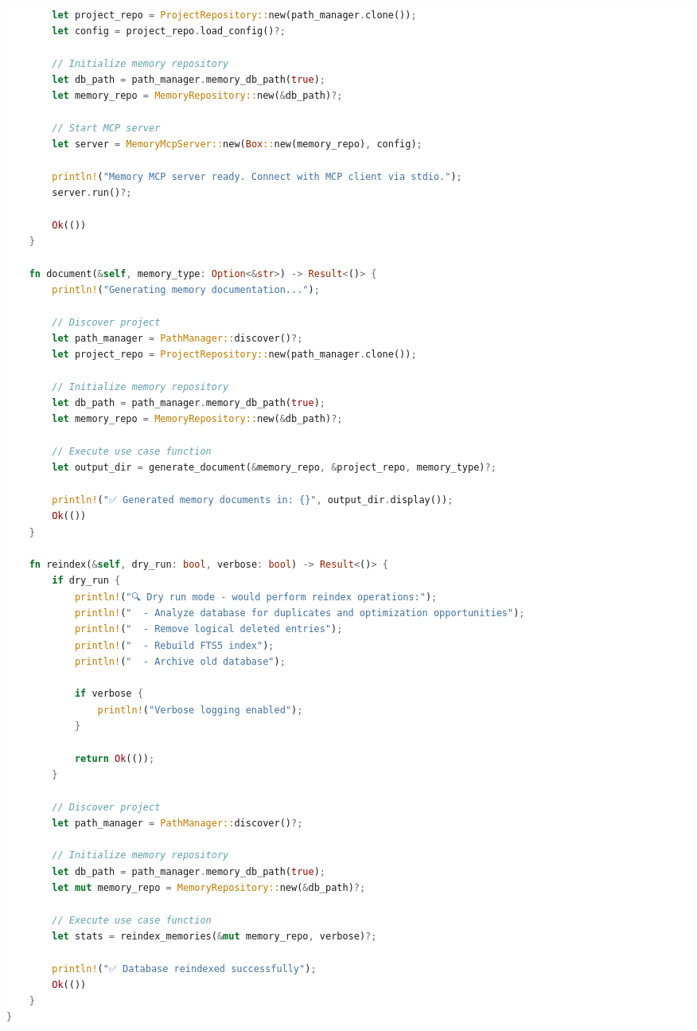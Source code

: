 ```rust
        let project_repo = ProjectRepository::new(path_manager.clone());
        let config = project_repo.load_config()?;
        
        // Initialize memory repository
        let db_path = path_manager.memory_db_path(true);
        let memory_repo = MemoryRepository::new(&db_path)?;
        
        // Start MCP server
        let server = MemoryMcpServer::new(Box::new(memory_repo), config);
        
        println!("Memory MCP server ready. Connect with MCP client via stdio.");
        server.run()?;
        
        Ok(())
    }
    
    fn document(&self, memory_type: Option<&str>) -> Result<()> {
        println!("Generating memory documentation...");
        
        // Discover project
        let path_manager = PathManager::discover()?;
        let project_repo = ProjectRepository::new(path_manager.clone());
        
        // Initialize memory repository
        let db_path = path_manager.memory_db_path(true);
        let memory_repo = MemoryRepository::new(&db_path)?;
        
        // Execute use case function
        let output_dir = generate_document(&memory_repo, &project_repo, memory_type)?;
        
        println!("✅ Generated memory documents in: {}", output_dir.display());
        Ok(())
    }
    
    fn reindex(&self, dry_run: bool, verbose: bool) -> Result<()> {
        if dry_run {
            println!("🔍 Dry run mode - would perform reindex operations:");
            println!("  - Analyze database for duplicates and optimization opportunities");
            println!("  - Remove logical deleted entries");
            println!("  - Rebuild FTS5 index");
            println!("  - Archive old database");
            
            if verbose {
                println!("Verbose logging enabled");
            }
            
            return Ok(());
        }
        
        // Discover project
        let path_manager = PathManager::discover()?;
        
        // Initialize memory repository
        let db_path = path_manager.memory_db_path(true);
        let mut memory_repo = MemoryRepository::new(&db_path)?;
        
        // Execute use case function
        let stats = reindex_memories(&mut memory_repo, verbose)?;
        
        println!("✅ Database reindexed successfully");
        Ok(())
    }
}
```